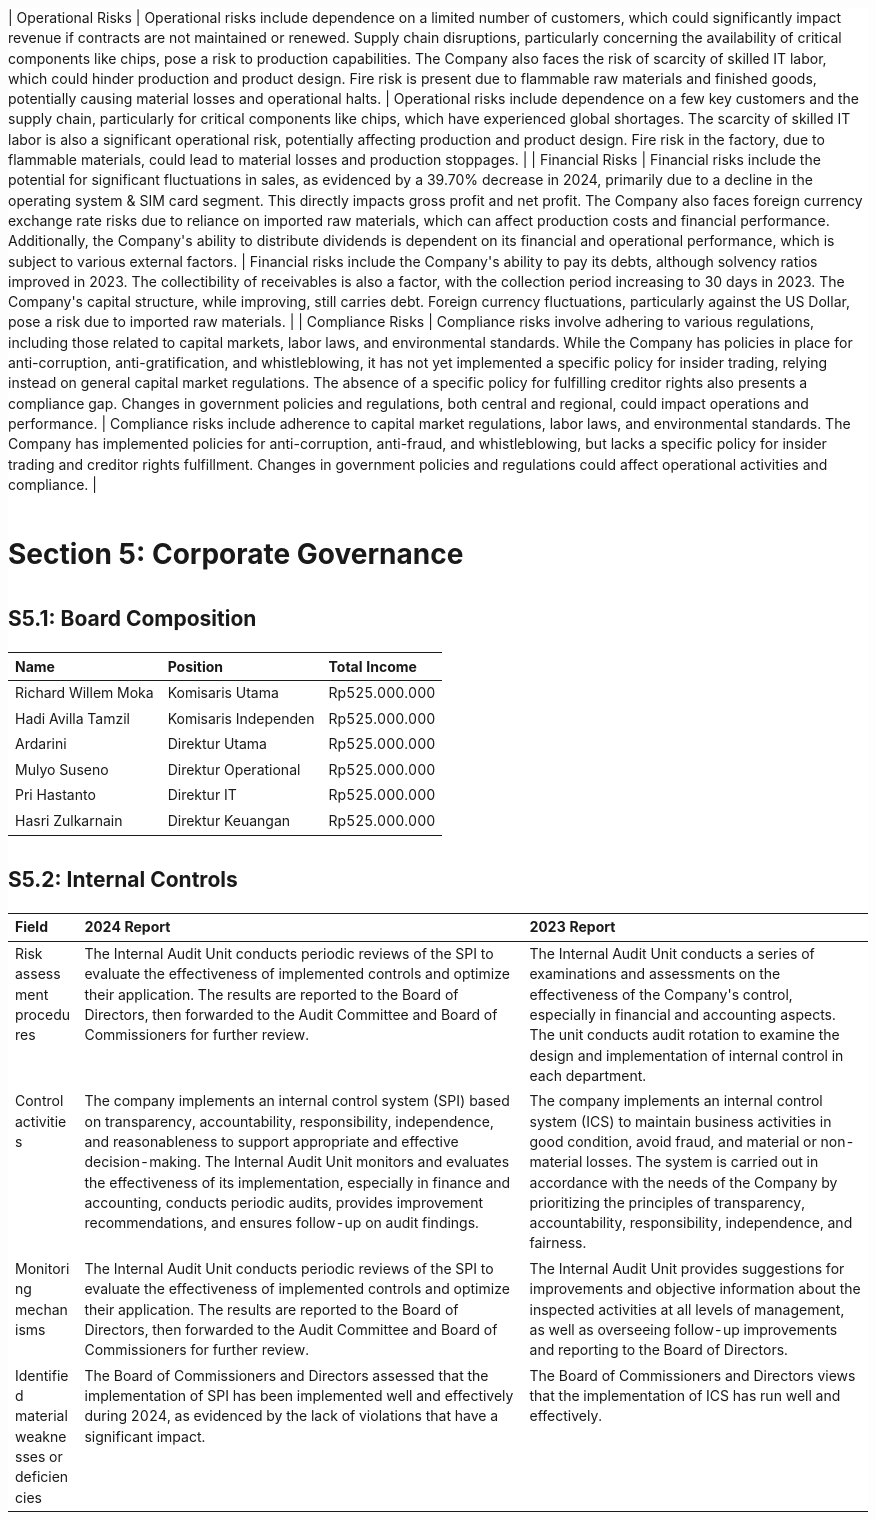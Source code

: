| Operational Risks | Operational risks include dependence on a limited number of customers, which could significantly impact revenue if contracts are not maintained or renewed. Supply chain disruptions, particularly concerning the availability of critical components like chips, pose a risk to production capabilities. The Company also faces the risk of scarcity of skilled IT labor, which could hinder production and product design. Fire risk is present due to flammable raw materials and finished goods, potentially causing material losses and operational halts. | Operational risks include dependence on a few key customers and the supply chain, particularly for critical components like chips, which have experienced global shortages. The scarcity of skilled IT labor is also a significant operational risk, potentially affecting production and product design. Fire risk in the factory, due to flammable materials, could lead to material losses and production stoppages. |
| Financial Risks | Financial risks include the potential for significant fluctuations in sales, as evidenced by a 39.70% decrease in 2024, primarily due to a decline in the operating system & SIM card segment. This directly impacts gross profit and net profit. The Company also faces foreign currency exchange rate risks due to reliance on imported raw materials, which can affect production costs and financial performance. Additionally, the Company's ability to distribute dividends is dependent on its financial and operational performance, which is subject to various external factors. | Financial risks include the Company's ability to pay its debts, although solvency ratios improved in 2023. The collectibility of receivables is also a factor, with the collection period increasing to 30 days in 2023. The Company's capital structure, while improving, still carries debt. Foreign currency fluctuations, particularly against the US Dollar, pose a risk due to imported raw materials. |
| Compliance Risks | Compliance risks involve adhering to various regulations, including those related to capital markets, labor laws, and environmental standards. While the Company has policies in place for anti-corruption, anti-gratification, and whistleblowing, it has not yet implemented a specific policy for insider trading, relying instead on general capital market regulations. The absence of a specific policy for fulfilling creditor rights also presents a compliance gap. Changes in government policies and regulations, both central and regional, could impact operations and performance. | Compliance risks include adherence to capital market regulations, labor laws, and environmental standards. The Company has implemented policies for anti-corruption, anti-fraud, and whistleblowing, but lacks a specific policy for insider trading and creditor rights fulfillment. Changes in government policies and regulations could affect operational activities and compliance. |

# Section 5: Corporate Governance

## S5.1: Board Composition

| Name | Position | Total Income |
| :---- | :---- | :---- |
| Richard Willem Moka | Komisaris Utama | Rp525.000.000 |
| Hadi Avilla Tamzil | Komisaris Independen | Rp525.000.000 |
| Ardarini | Direktur Utama | Rp525.000.000 |
| Mulyo Suseno | Direktur Operational | Rp525.000.000 |
| Pri Hastanto | Direktur IT | Rp525.000.000 |
| Hasri Zulkarnain | Direktur Keuangan | Rp525.000.000 |

## S5.2: Internal Controls

| Field | 2024 Report | 2023 Report |
| :---- | :---- | :---- |
| Risk assessment procedures | The Internal Audit Unit conducts periodic reviews of the SPI to evaluate the effectiveness of implemented controls and optimize their application. The results are reported to the Board of Directors, then forwarded to the Audit Committee and Board of Commissioners for further review. | The Internal Audit Unit conducts a series of examinations and assessments on the effectiveness of the Company's control, especially in financial and accounting aspects. The unit conducts audit rotation to examine the design and implementation of internal control in each department. |
| Control activities | The company implements an internal control system (SPI) based on transparency, accountability, responsibility, independence, and reasonableness to support appropriate and effective decision-making. The Internal Audit Unit monitors and evaluates the effectiveness of its implementation, especially in finance and accounting, conducts periodic audits, provides improvement recommendations, and ensures follow-up on audit findings. | The company implements an internal control system (ICS) to maintain business activities in good condition, avoid fraud, and material or non-material losses. The system is carried out in accordance with the needs of the Company by prioritizing the principles of transparency, accountability, responsibility, independence, and fairness. |
| Monitoring mechanisms | The Internal Audit Unit conducts periodic reviews of the SPI to evaluate the effectiveness of implemented controls and optimize their application. The results are reported to the Board of Directors, then forwarded to the Audit Committee and Board of Commissioners for further review. | The Internal Audit Unit provides suggestions for improvements and objective information about the inspected activities at all levels of management, as well as overseeing follow-up improvements and reporting to the Board of Directors. |
| Identified material weaknesses or deficiencies | The Board of Commissioners and Directors assessed that the implementation of SPI has been implemented well and effectively during 2024, as evidenced by the lack of violations that have a significant impact. | The Board of Commissioners and Directors views that the implementation of ICS has run well and effectively. |